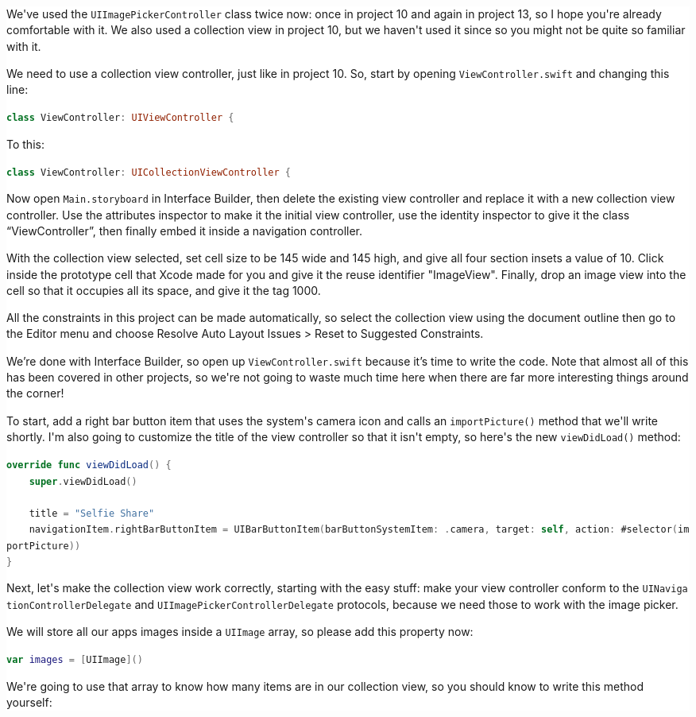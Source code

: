 <VidStack src="youtube/Uw1C0JCEprA" />

We've used the `UIImagePickerController` class twice now: once in project 10 and again in project 13, so I hope you're already comfortable with it. We also used a collection view in project 10, but we haven't used it since so you might not be quite so familiar with it.

We need to use a collection view controller, just like in project 10. So, start by opening <FontIcon icon="fas fa-dove"/>`ViewController.swift` and changing this line:

```swift
class ViewController: UIViewController {
```

To this:

```swift
class ViewController: UICollectionViewController {
```

Now open <FontIcon icon="iconfont icon-file"/>`Main.storyboard` in Interface Builder, then delete the existing view controller and replace it with a new collection view controller. Use the attributes inspector to make it the initial view controller, use the identity inspector to give it the class “ViewController”, then finally embed it inside a navigation controller.

With the collection view selected, set cell size to be 145 wide and 145 high, and give all four section insets a value of 10. Click inside the prototype cell that Xcode made for you and give it the reuse identifier "ImageView". Finally, drop an image view into the cell so that it occupies all its space, and give it the tag 1000.

All the constraints in this project can be made automatically, so select the collection view using the document outline then go to the Editor menu and choose Resolve Auto Layout Issues > Reset to Suggested Constraints.

We’re done with Interface Builder, so open up <FontIcon icon="fas fa-dove"/>`ViewController.swift` because it’s time to write the code. Note that almost all of this has been covered in other projects, so we're not going to waste much time here when there are far more interesting things around the corner!

To start, add a right bar button item that uses the system's camera icon and calls an `importPicture()` method that we'll write shortly. I'm also going to customize the title of the view controller so that it isn't empty, so here's the new `viewDidLoad()` method:

```swift
override func viewDidLoad() {
    super.viewDidLoad()

    title = "Selfie Share"
    navigationItem.rightBarButtonItem = UIBarButtonItem(barButtonSystemItem: .camera, target: self, action: #selector(importPicture))
}
```
Next, let's make the collection view work correctly, starting with the easy stuff: make your view controller conform to the `UINavigationControllerDelegate` and `UIImagePickerControllerDelegate` protocols, because we need those to work with the image picker.

We will store all our apps images inside a `UIImage` array, so please add this property now:

```swift
var images = [UIImage]()
```
We're going to use that array to know how many items are in our collection view, so you should know to write this method yourself:
